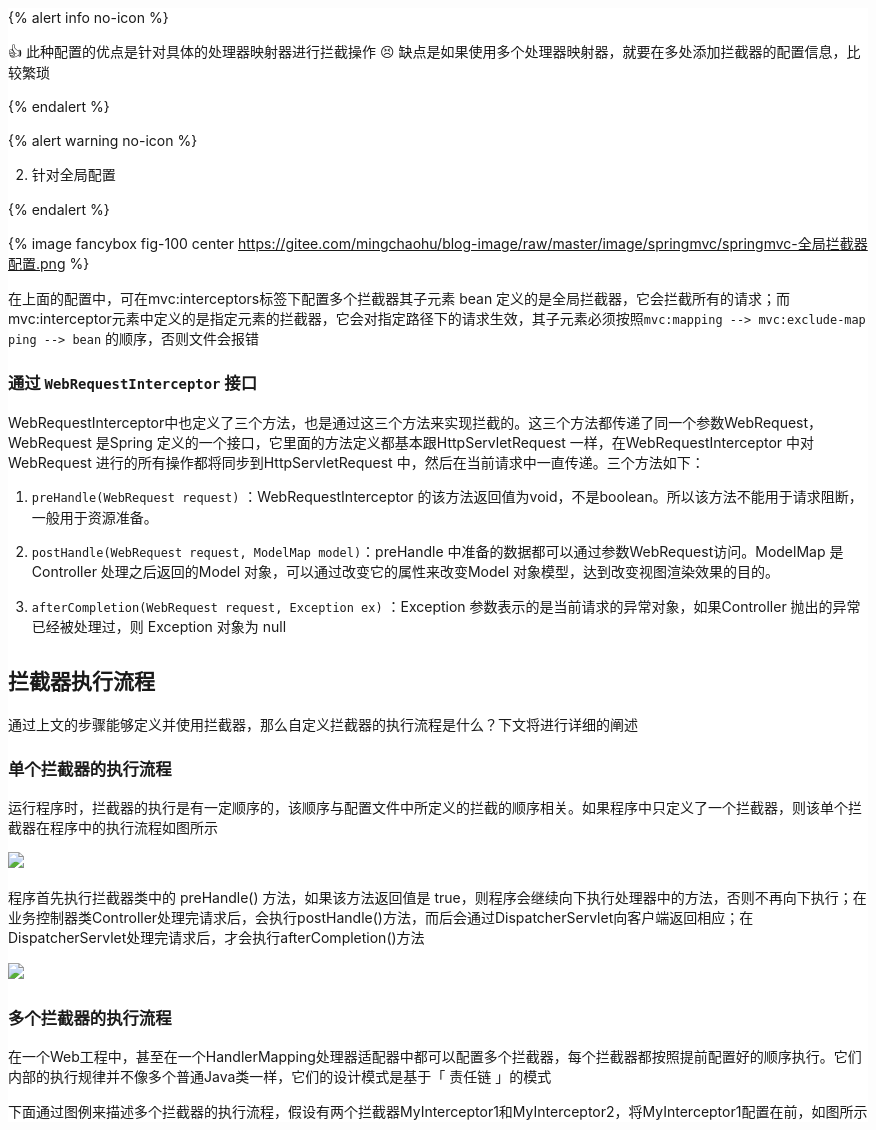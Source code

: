 {% alert info no-icon %}

:+1: 此种配置的优点是针对具体的处理器映射器进行拦截操作
:persevere: 缺点是如果使用多个处理器映射器，就要在多处添加拦截器的配置信息，比较繁琐

{% endalert %}

{% alert warning no-icon %}

2. 针对全局配置

{% endalert %}

{% image fancybox fig-100  center  https://gitee.com/mingchaohu/blog-image/raw/master/image/springmvc/springmvc-全局拦截器配置.png  %}

在上面的配置中，可在mvc:interceptors标签下配置多个拦截器其子元素 bean 定义的是全局拦截器，它会拦截所有的请求；而mvc:interceptor元素中定义的是指定元素的拦截器，它会对指定路径下的请求生效，其子元素必须按照`mvc:mapping --> mvc:exclude-mapping --> bean` 的顺序，否则文件会报错

### 通过 `WebRequestInterceptor` 接口

WebRequestInterceptor中也定义了三个方法，也是通过这三个方法来实现拦截的。这三个方法都传递了同一个参数WebRequest， WebRequest 是Spring 定义的一个接口，它里面的方法定义都基本跟HttpServletRequest 一样，在WebRequestInterceptor 中对WebRequest 进行的所有操作都将同步到HttpServletRequest 中，然后在当前请求中一直传递。三个方法如下：

1.  `preHandle(WebRequest request)` ：WebRequestInterceptor 的该方法返回值为void，不是boolean。所以该方法不能用于请求阻断，一般用于资源准备。

2. `postHandle(WebRequest request, ModelMap model)`：preHandle 中准备的数据都可以通过参数WebRequest访问。ModelMap 是Controller 处理之后返回的Model 对象，可以通过改变它的属性来改变Model 对象模型，达到改变视图渲染效果的目的。

3. `afterCompletion(WebRequest request, Exception ex)` ：Exception 参数表示的是当前请求的异常对象，如果Controller 抛出的异常已经被处理过，则 Exception 对象为 null 

## 拦截器执行流程

通过上文的步骤能够定义并使用拦截器，那么自定义拦截器的执行流程是什么？下文将进行详细的阐述

### 单个拦截器的执行流程

运行程序时，拦截器的执行是有一定顺序的，该顺序与配置文件中所定义的拦截的顺序相关。如果程序中只定义了一个拦截器，则该单个拦截器在程序中的执行流程如图所示

![](https://gitee.com/mingchaohu/blog-image/raw/master/image/springmvc/springmvc-单个拦截器的执行流程.png)

程序首先执行拦截器类中的 preHandle() 方法，如果该方法返回值是 true，则程序会继续向下执行处理器中的方法，否则不再向下执行；在业务控制器类Controller处理完请求后，会执行postHandle()方法，而后会通过DispatcherServlet向客户端返回相应；在DispatcherServlet处理完请求后，才会执行afterCompletion()方法

![](https://gitee.com/mingchaohu/blog-image/raw/master/image/202112251641789.png)


### 多个拦截器的执行流程

在一个Web工程中，甚至在一个HandlerMapping处理器适配器中都可以配置多个拦截器，每个拦截器都按照提前配置好的顺序执行。它们内部的执行规律并不像多个普通Java类一样，它们的设计模式是基于「 责任链 」的模式

下面通过图例来描述多个拦截器的执行流程，假设有两个拦截器MyInterceptor1和MyInterceptor2，将MyInterceptor1配置在前，如图所示
